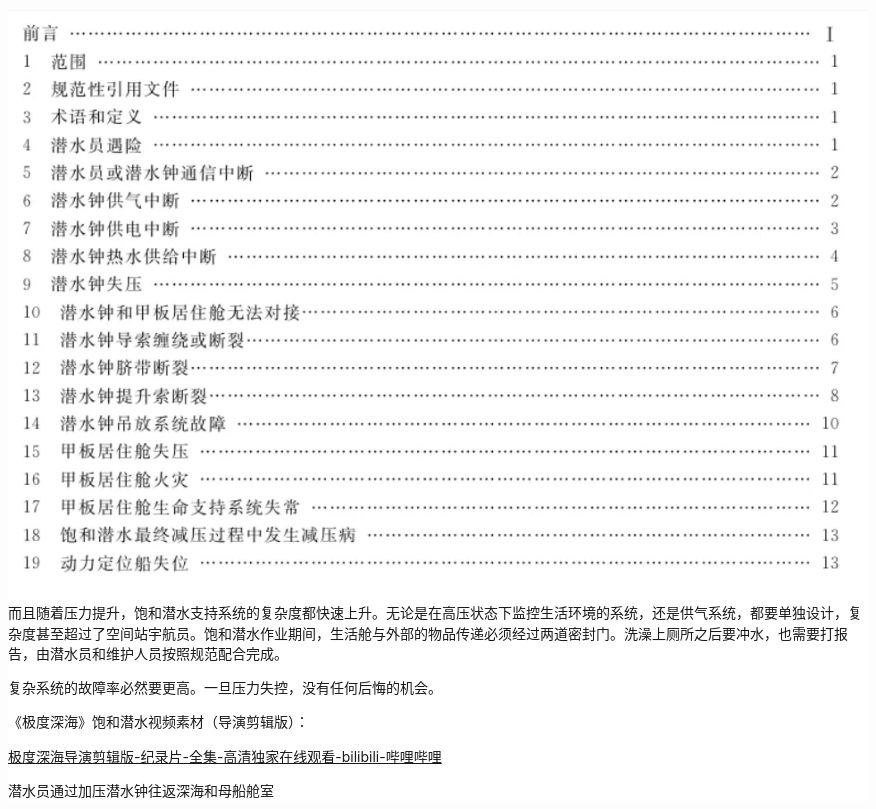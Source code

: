 ![](/images/btnews/btnews/0301_0400/0334/image17.webp)

而且随着压力提升，饱和潜水支持系统的复杂度都快速上升。无论是在高压状态下监控生活环境的系统，还是供气系统，都要单独设计，复杂度甚至超过了空间站宇航员。饱和潜水作业期间，生活舱与外部的物品传递必须经过两道密封门。洗澡上厕所之后要冲水，也需要打报告，由潜水员和维护人员按照规范配合完成。

复杂系统的故障率必然要更高。一旦压力失控，没有任何后悔的机会。

《极度深海》饱和潜水视频素材（导演剪辑版）：

[极度深海导演剪辑版-纪录片-全集-高清独家在线观看-bilibili-哔哩哔哩](https://www.bilibili.com/bangumi/play/ep350070?from=search&seid=9950004243156592316&spm_id_from=333.337.0.0)

潜水员通过加压潜水钟往返深海和母船舱室
